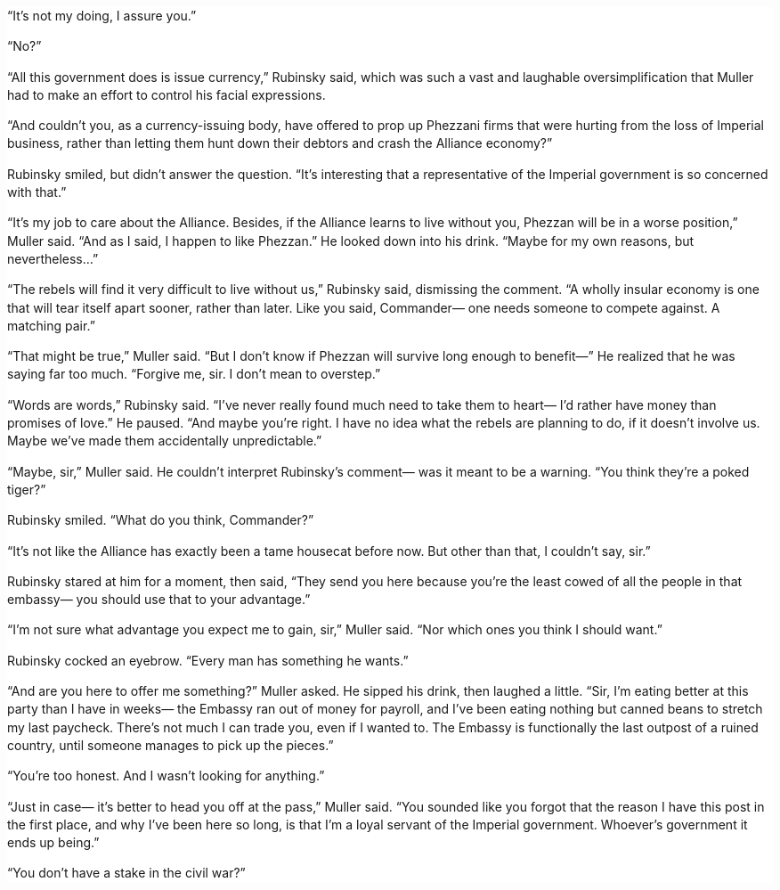 “It’s not my doing, I assure you\.”

“No?”

“All this government does is issue currency,” Rubinsky said, which was such a vast and laughable oversimplification that Muller had to make an effort to control his facial expressions\.

“And couldn’t you, as a currency\-issuing body, have offered to prop up Phezzani firms that were hurting from the loss of Imperial business, rather than letting them hunt down their debtors and crash the Alliance economy?”

Rubinsky smiled, but didn’t answer the question\. “It’s interesting that a representative of the Imperial government is so concerned with that\.”

“It’s my job to care about the Alliance\. Besides, if the Alliance learns to live without you, Phezzan will be in a worse position,” Muller said\. “And as I said, I happen to like Phezzan\.” He looked down into his drink\. “Maybe for my own reasons, but nevertheless…”

“The rebels will find it very difficult to live without us,” Rubinsky said, dismissing the comment\. “A wholly insular economy is one that will tear itself apart sooner, rather than later\. Like you said, Commander— one needs someone to compete against\. A matching pair\.”

“That might be true,” Muller said\. “But I don’t know if Phezzan will survive long enough to benefit—” He realized that he was saying far too much\. “Forgive me, sir\. I don’t mean to overstep\.”

“Words are words,” Rubinsky said\. “I’ve never really found much need to take them to heart— I’d rather have money than promises of love\.” He paused\. “And maybe you’re right\. I have no idea what the rebels are planning to do, if it doesn’t involve us\. Maybe we’ve made them accidentally unpredictable\.”

“Maybe, sir,” Muller said\. He couldn’t interpret Rubinsky’s comment— was it meant to be a warning\. “You think they’re a poked tiger?”

Rubinsky smiled\. “What do you think, Commander?”

“It’s not like the Alliance has exactly been a tame housecat before now\. But other than that, I couldn’t say, sir\.”

Rubinsky stared at him for a moment, then said, “They send you here because you’re the least cowed of all the people in that embassy— you should use that to your advantage\.”

“I’m not sure what advantage you expect me to gain, sir,” Muller said\. “Nor which ones you think I should want\.”

Rubinsky cocked an eyebrow\. “Every man has something he wants\.”

“And are you here to offer me something?” Muller asked\. He sipped his drink, then laughed a little\. “Sir, I’m eating better at this party than I have in weeks— the Embassy ran out of money for payroll, and I’ve been eating nothing but canned beans to stretch my last paycheck\. There’s not much I can trade you, even if I wanted to\. The Embassy is functionally the last outpost of a ruined country, until someone manages to pick up the pieces\.”

“You’re too honest\. And I wasn’t looking for anything\.”

“Just in case— it’s better to head you off at the pass,” Muller said\. “You sounded like you forgot that the reason I have this post in the first place, and why I’ve been here so long, is that I’m a loyal servant of the Imperial government\. Whoever’s government it ends up being\.”

“You don’t have a stake in the civil war?”
